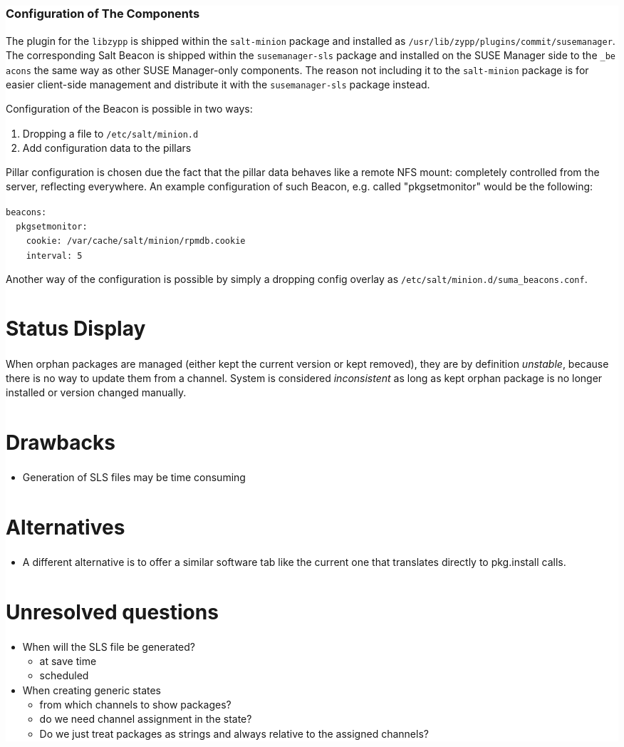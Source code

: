 ### Configuration of The Components

The plugin for the `libzypp` is shipped within the `salt-minion` package and installed as `/usr/lib/zypp/plugins/commit/susemanager`.
The corresponding Salt Beacon is shipped within the `susemanager-sls` package and installed on the SUSE Manager side to the `_beacons` the same way as other SUSE Manager-only components. The reason not including it to the `salt-minion` package is for easier client-side management and distribute it with the `susemanager-sls` package instead.

Configuration of the Beacon is possible in two ways:

1. Dropping a file to `/etc/salt/minion.d`
2. Add configuration data to the pillars

Pillar configuration is chosen due the fact that the pillar data behaves like a remote NFS mount: completely controlled from the server, reflecting everywhere. An example configuration of such Beacon, e.g. called "pkgsetmonitor" would be the following:

```
beacons:
  pkgsetmonitor:
    cookie: /var/cache/salt/minion/rpmdb.cookie
    interval: 5
```

Another way of the configuration is possible by simply a dropping config overlay as `/etc/salt/minion.d/suma_beacons.conf`.

# Status Display

When orphan packages are managed (either kept the current version or kept removed), they are by definition *unstable*, because there is no way to update them from a channel. System is considered *inconsistent* as long as kept orphan package is no longer installed or version changed manually.

# Drawbacks
[drawbacks]: #drawbacks

* Generation of SLS files may be time consuming

# Alternatives
[alternatives]: #alternatives

* A different alternative is to offer a similar software tab like the current one that translates directly to pkg.install calls.

# Unresolved questions
[unresolved]: #unresolved-questions

* When will the SLS file be generated?
  * at save time
  * scheduled
* When creating generic states
  * from which channels to show packages?
  * do we need channel assignment in the state?
  * Do we just treat packages as strings and always relative to the assigned channels?


[summary]: #summary
[motivation]: #motivation
[design]: #detailed-design
[exttools]: #exttools
[extrequirements]: #extrequirements
[cookie]: #cookie